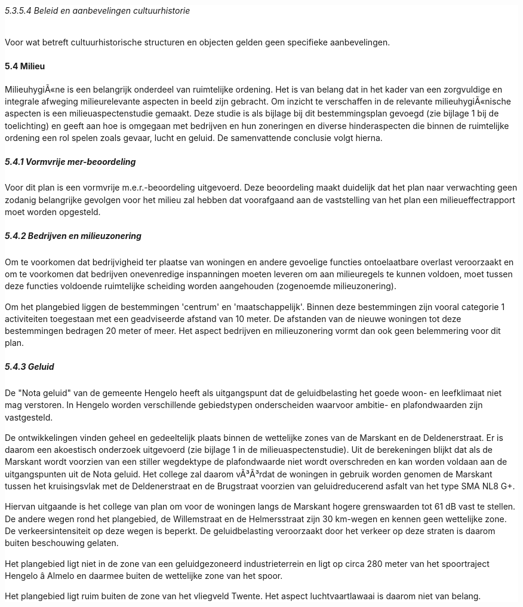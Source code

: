 ###### 5\.3\.5\.4 Beleid en aanbevelingen cultuurhistorie

Voor wat betreft cultuurhistorische structuren en objecten gelden geen specifieke aanbevelingen.

#### 5\.4 Milieu

MilieuhygiÃ«ne is een belangrijk onderdeel van ruimtelijke ordening. Het is van belang dat in het kader van een zorgvuldige en integrale afweging milieurelevante aspecten in beeld zijn gebracht. Om inzicht te verschaffen in de relevante milieuhygiÃ«nische aspecten is een milieuaspectenstudie gemaakt. Deze studie is als bijlage bij dit bestemmingsplan gevoegd (zie bijlage 1 bij de toelichting) en geeft aan hoe is omgegaan met bedrijven en hun zoneringen en diverse hinderaspecten die binnen de ruimtelijke ordening een rol spelen zoals gevaar, lucht en geluid. De samenvattende conclusie volgt hierna.

##### 5\.4\.1 Vormvrije mer\-beoordeling

Voor dit plan is een vormvrije m.e.r.\-beoordeling uitgevoerd. Deze beoordeling maakt duidelijk dat het plan naar verwachting geen zodanig belangrijke gevolgen voor het milieu zal hebben dat voorafgaand aan de vaststelling van het plan een milieueffectrapport moet worden opgesteld.

##### 5\.4\.2 Bedrijven en milieuzonering

Om te voorkomen dat bedrijvigheid ter plaatse van woningen en andere gevoelige functies ontoelaatbare overlast veroorzaakt en om te voorkomen dat bedrijven onevenredige inspanningen moeten leveren om aan milieuregels te kunnen voldoen, moet tussen deze functies voldoende ruimtelijke scheiding worden aangehouden (zogenoemde milieuzonering).

Om het plangebied liggen de bestemmingen 'centrum' en 'maatschappelijk'. Binnen deze bestemmingen zijn vooral categorie 1 activiteiten toegestaan met een geadviseerde afstand van 10 meter. De afstanden van de nieuwe woningen tot deze bestemmingen bedragen 20 meter of meer. Het aspect bedrijven en milieuzonering vormt dan ook geen belemmering voor dit plan.

##### 5\.4\.3 Geluid

De "Nota geluid" van de gemeente Hengelo heeft als uitgangspunt dat de geluidbelasting het goede woon\- en leefklimaat niet mag verstoren. In Hengelo worden verschillende gebiedstypen onderscheiden waarvoor ambitie\- en plafondwaarden zijn vastgesteld.

De ontwikkelingen vinden geheel en gedeeltelijk plaats binnen de wettelijke zones van de Marskant en de Deldenerstraat. Er is daarom een akoestisch onderzoek uitgevoerd (zie bijlage 1 in de milieuaspectenstudie). Uit de berekeningen blijkt dat als de Marskant wordt voorzien van een stiller wegdektype de plafondwaarde niet wordt overschreden en kan worden voldaan aan de uitgangspunten uit de Nota geluid. Het college zal daarom vÃ³Ã³rdat de woningen in gebruik worden genomen de Marskant tussen het kruisingsvlak met de Deldenerstraat en de Brugstraat voorzien van geluidreducerend asfalt van het type SMA NL8 G\+.

Hiervan uitgaande is het college van plan om voor de woningen langs de Marskant hogere grenswaarden tot 61 dB vast te stellen. De andere wegen rond het plangebied, de Willemstraat en de Helmersstraat zijn 30 km\-wegen en kennen geen wettelijke zone. De verkeersintensiteit op deze wegen is beperkt. De geluidbelasting veroorzaakt door het verkeer op deze straten is daarom buiten beschouwing gelaten.

Het plangebied ligt niet in de zone van een geluidgezoneerd industrieterrein en ligt op circa 280 meter van het spoortraject Hengelo â Almelo en daarmee buiten de wettelijke zone van het spoor.

Het plangebied ligt ruim buiten de zone van het vliegveld Twente. Het aspect luchtvaartlawaai is daarom niet van belang.
